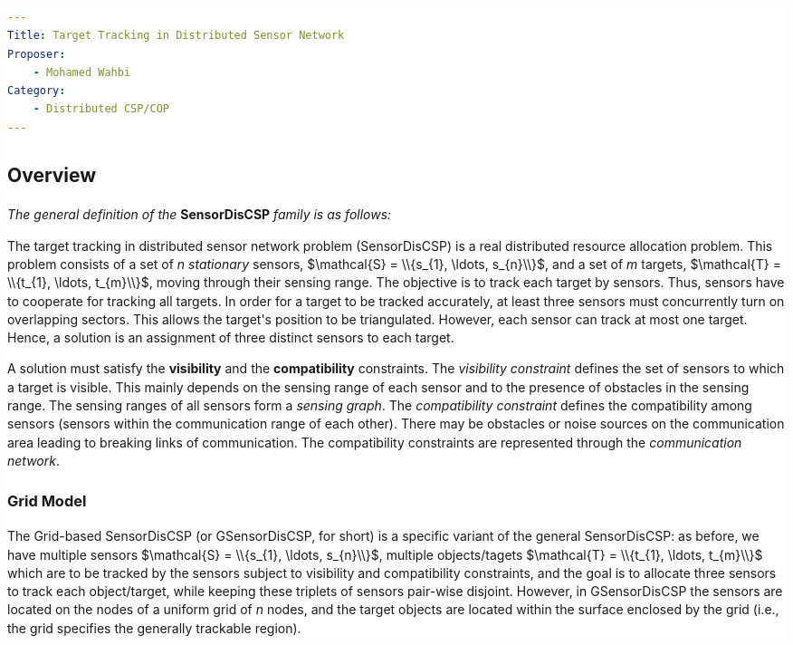 ```yaml
---
Title: Target Tracking in Distributed Sensor Network
Proposer:
    - Mohamed Wahbi
Category:
    - Distributed CSP/COP
---
```



## Overview


*The general definition of the* **SensorDisCSP** *family is as follows:*


The target tracking in distributed sensor network problem
(SensorDisCSP) is a real distributed resource allocation problem.
This problem consists of
a set of $n$ *stationary* sensors,
$\mathcal{S} = \\{s_{1}, \ldots, s_{n}\\}$,
and a set of $m$ targets, $\mathcal{T} = \\{t_{1}, \ldots, t_{m}\\}$,
moving through their sensing range.
The objective is to track each target by sensors.
Thus, sensors have to cooperate for tracking all targets.
In order for a target to be tracked accurately, at least
three sensors must concurrently turn on overlapping sectors.
This allows the target's position to be triangulated.
However, each sensor can track at most one target.
Hence, a solution is an assignment of three distinct sensors
to each target.


A solution must satisfy the **visibility**
and the **compatibility** constraints.
The *visibility constraint* defines the set of sensors to which
a target is visible. This mainly depends on the sensing range
of each sensor and to the presence of obstacles in the sensing range.
The sensing ranges of all sensors form a *sensing graph*.
The *compatibility constraint* defines the compatibility among sensors
(sensors within the communication range of each other). There may be
obstacles or noise sources on the communication area leading to breaking
links of communication. The compatibility constraints are represented
through the *communication network*.





### Grid Model

The Grid-based SensorDisCSP (or GSensorDisCSP, for short) is a specific
variant of the general SensorDisCSP:
as before, we have multiple sensors $\mathcal{S} = \\{s_{1}, \ldots, s_{n}\\}$,
multiple objects/tagets $\mathcal{T} = \\{t_{1}, \ldots, t_{m}\\}$ which are to
be tracked by the sensors subject to visibility and compatibility
constraints, and the goal is to allocate three sensors to track each
object/target, while keeping these triplets of sensors pair-wise disjoint.
However, in GSensorDisCSP the sensors are located on the nodes of a
uniform grid of $n$ nodes, and the target objects are located within
the surface enclosed by the grid (i.e., the grid specifies the
generally trackable region).
